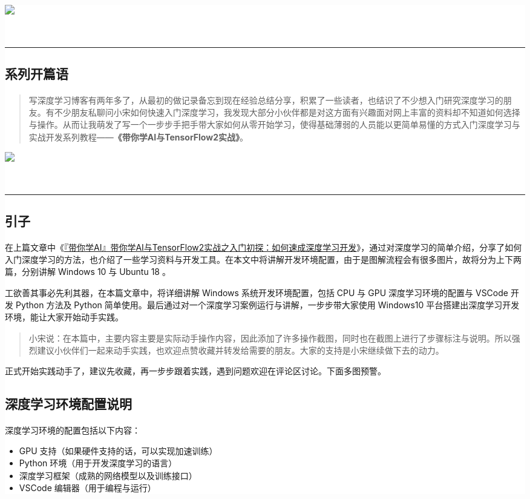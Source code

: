 
![](https://img-blog.csdnimg.cn/20201228173459402.jpg?x-oss-process=image/watermark,type_ZmFuZ3poZW5naGVpdGk,shadow_10,text_aHR0cHM6Ly9ibG9nLmNzZG4ubmV0L3pvbmc1OTY1Njg4MjF4cA==,size_16,color_FFFFFF,t_70)​

![](data:image/gif;base64,R0lGODlhAQABAPABAP///wAAACH5BAEKAAAALAAAAAABAAEAAAICRAEAOw== "点击并拖拽以移动")

  


----------

## **系列开篇语**

  

> 写深度学习博客有两年多了，从最初的做记录备忘到现在经验总结分享，积累了一些读者，也结识了不少想入门研究深度学习的朋友。有不少朋友私聊问小宋如何快速入门深度学习，我发现大部分小伙伴都是对这方面有兴趣面对网上丰富的资料却不知道如何选择与操作。从而让我萌发了写一个一步步手把手带大家如何从零开始学习，使得基础薄弱的人员能以更简单易懂的方式入门深度学习与实战开发系列教程——**《带你学AI与TensorFlow2实战》**。

![](https://img-blog.csdnimg.cn/img_convert/53b608e2d2f8cf520bb40adf164b59c4.png)​

![](data:image/gif;base64,R0lGODlhAQABAPABAP///wAAACH5BAEKAAAALAAAAAABAAEAAAICRAEAOw== "点击并拖拽以移动")

  


----------

## ******引子******

  

  

在上篇文章中《[『带你学AI』带你学AI与TensorFlow2实战之入门初探：如何速成深度学习开发](https://xiaosongshine.blog.csdn.net/article/details/111505064)》，通过对深度学习的简单介绍，分享了如何入门深度学习的方法，也介绍了一些学习资料与开发工具。在本文中将讲解开发环境配置，由于是图解流程会有很多图片，故将分为上下两篇，分别讲解 Windows 10 与 Ubuntu 18 。

工欲善其事必先利其器，在本篇文章中，将详细讲解 Windows 系统开发环境配置，包括 CPU 与 GPU 深度学习环境的配置与 VSCode 开发 Python 方法及 Python 简单使用。最后通过对一个深度学习案例运行与讲解，一步步带大家使用 Windows10 平台搭建出深度学习开发环境，能让大家开始动手实践。

  

  

  

> 小宋说：在本篇中，主要内容主要是实际动手操作内容，因此添加了许多操作截图，同时也在截图上进行了步骤标注与说明。所以强烈建议小伙伴们一起来动手实践，也欢迎点赞收藏并转发给需要的朋友。大家的支持是小宋继续做下去的动力。

  

正式开始实践动手了，建议先收藏，再一步步跟着实践，遇到问题欢迎在评论区讨论。下面多图预警。

  

## ******深度学习环境配置说明******

深度学习环境的配置包括以下内容：

  

-   GPU 支持（如果硬件支持的话，可以实现加速训练）
-   Python 环境（用于开发深度学习的语言）
-   深度学习框架（成熟的网络模型以及训练接口）
-   VSCode 编辑器（用于编程与运行）

